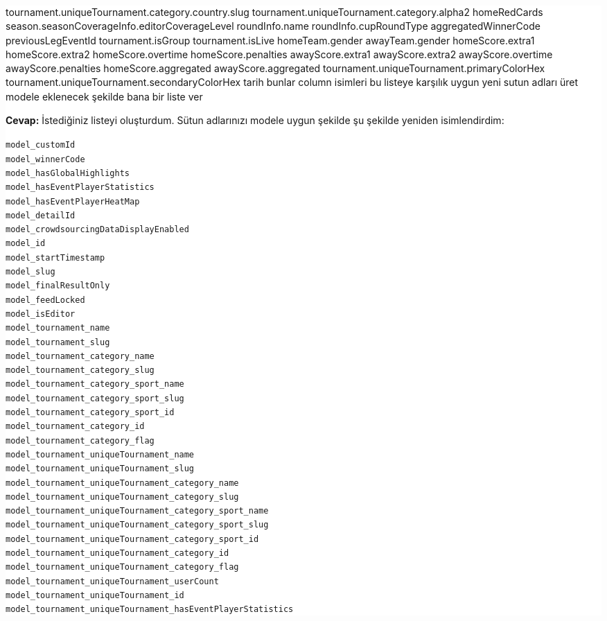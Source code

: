 tournament.uniqueTournament.category.country.slug
tournament.uniqueTournament.category.alpha2
homeRedCards
season.seasonCoverageInfo.editorCoverageLevel
roundInfo.name
roundInfo.cupRoundType
aggregatedWinnerCode
previousLegEventId
tournament.isGroup
tournament.isLive
homeTeam.gender
awayTeam.gender
homeScore.extra1
homeScore.extra2
homeScore.overtime
homeScore.penalties
awayScore.extra1
awayScore.extra2
awayScore.overtime
awayScore.penalties
homeScore.aggregated
awayScore.aggregated
tournament.uniqueTournament.primaryColorHex
tournament.uniqueTournament.secondaryColorHex
tarih   bunlar column isimleri bu listeye karşılık uygun yeni sutun adları üret modele eklenecek şekilde bana bir liste ver

**Cevap:** İstediğiniz listeyi oluşturdum. Sütun adlarınızı modele uygun şekilde şu şekilde yeniden isimlendirdim:

```
model_customId
model_winnerCode
model_hasGlobalHighlights
model_hasEventPlayerStatistics
model_hasEventPlayerHeatMap
model_detailId
model_crowdsourcingDataDisplayEnabled
model_id
model_startTimestamp
model_slug
model_finalResultOnly
model_feedLocked
model_isEditor
model_tournament_name
model_tournament_slug
model_tournament_category_name
model_tournament_category_slug
model_tournament_category_sport_name
model_tournament_category_sport_slug
model_tournament_category_sport_id
model_tournament_category_id
model_tournament_category_flag
model_tournament_uniqueTournament_name
model_tournament_uniqueTournament_slug
model_tournament_uniqueTournament_category_name
model_tournament_uniqueTournament_category_slug
model_tournament_uniqueTournament_category_sport_name
model_tournament_uniqueTournament_category_sport_slug
model_tournament_uniqueTournament_category_sport_id
model_tournament_uniqueTournament_category_id
model_tournament_uniqueTournament_category_flag
model_tournament_uniqueTournament_userCount
model_tournament_uniqueTournament_id
model_tournament_uniqueTournament_hasEventPlayerStatistics
```